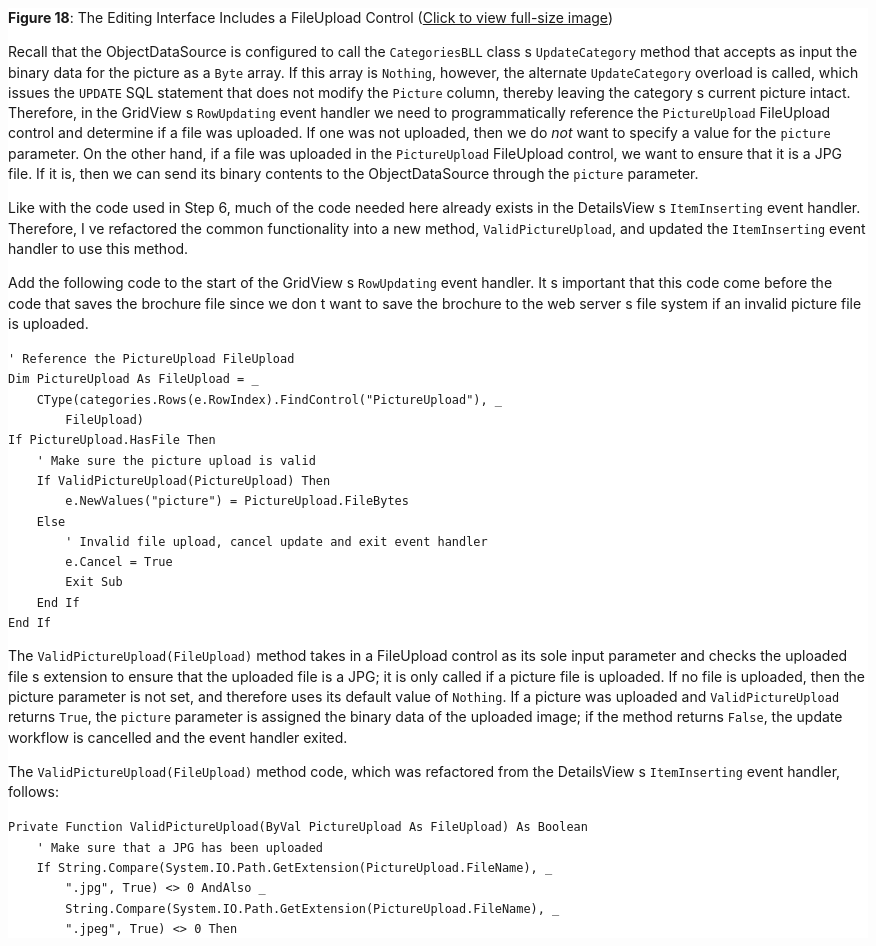 **Figure 18**: The Editing Interface Includes a FileUpload Control ([Click to view full-size image](updating-and-deleting-existing-binary-data-vb/_static/image45.png))


Recall that the ObjectDataSource is configured to call the `CategoriesBLL` class s `UpdateCategory` method that accepts as input the binary data for the picture as a `Byte` array. If this array is `Nothing`, however, the alternate `UpdateCategory` overload is called, which issues the `UPDATE` SQL statement that does not modify the `Picture` column, thereby leaving the category s current picture intact. Therefore, in the GridView s `RowUpdating` event handler we need to programmatically reference the `PictureUpload` FileUpload control and determine if a file was uploaded. If one was not uploaded, then we do *not* want to specify a value for the `picture` parameter. On the other hand, if a file was uploaded in the `PictureUpload` FileUpload control, we want to ensure that it is a JPG file. If it is, then we can send its binary contents to the ObjectDataSource through the `picture` parameter.

Like with the code used in Step 6, much of the code needed here already exists in the DetailsView s `ItemInserting` event handler. Therefore, I ve refactored the common functionality into a new method, `ValidPictureUpload`, and updated the `ItemInserting` event handler to use this method.

Add the following code to the start of the GridView s `RowUpdating` event handler. It s important that this code come before the code that saves the brochure file since we don t want to save the brochure to the web server s file system if an invalid picture file is uploaded.


    ' Reference the PictureUpload FileUpload
    Dim PictureUpload As FileUpload = _
        CType(categories.Rows(e.RowIndex).FindControl("PictureUpload"), _
            FileUpload)
    If PictureUpload.HasFile Then
        ' Make sure the picture upload is valid
        If ValidPictureUpload(PictureUpload) Then
            e.NewValues("picture") = PictureUpload.FileBytes
        Else
            ' Invalid file upload, cancel update and exit event handler
            e.Cancel = True
            Exit Sub
        End If
    End If

The `ValidPictureUpload(FileUpload)` method takes in a FileUpload control as its sole input parameter and checks the uploaded file s extension to ensure that the uploaded file is a JPG; it is only called if a picture file is uploaded. If no file is uploaded, then the picture parameter is not set, and therefore uses its default value of `Nothing`. If a picture was uploaded and `ValidPictureUpload` returns `True`, the `picture` parameter is assigned the binary data of the uploaded image; if the method returns `False`, the update workflow is cancelled and the event handler exited.

The `ValidPictureUpload(FileUpload)` method code, which was refactored from the DetailsView s `ItemInserting` event handler, follows:


    Private Function ValidPictureUpload(ByVal PictureUpload As FileUpload) As Boolean
        ' Make sure that a JPG has been uploaded
        If String.Compare(System.IO.Path.GetExtension(PictureUpload.FileName), _
            ".jpg", True) <> 0 AndAlso _
            String.Compare(System.IO.Path.GetExtension(PictureUpload.FileName), _
            ".jpeg", True) <> 0 Then
            